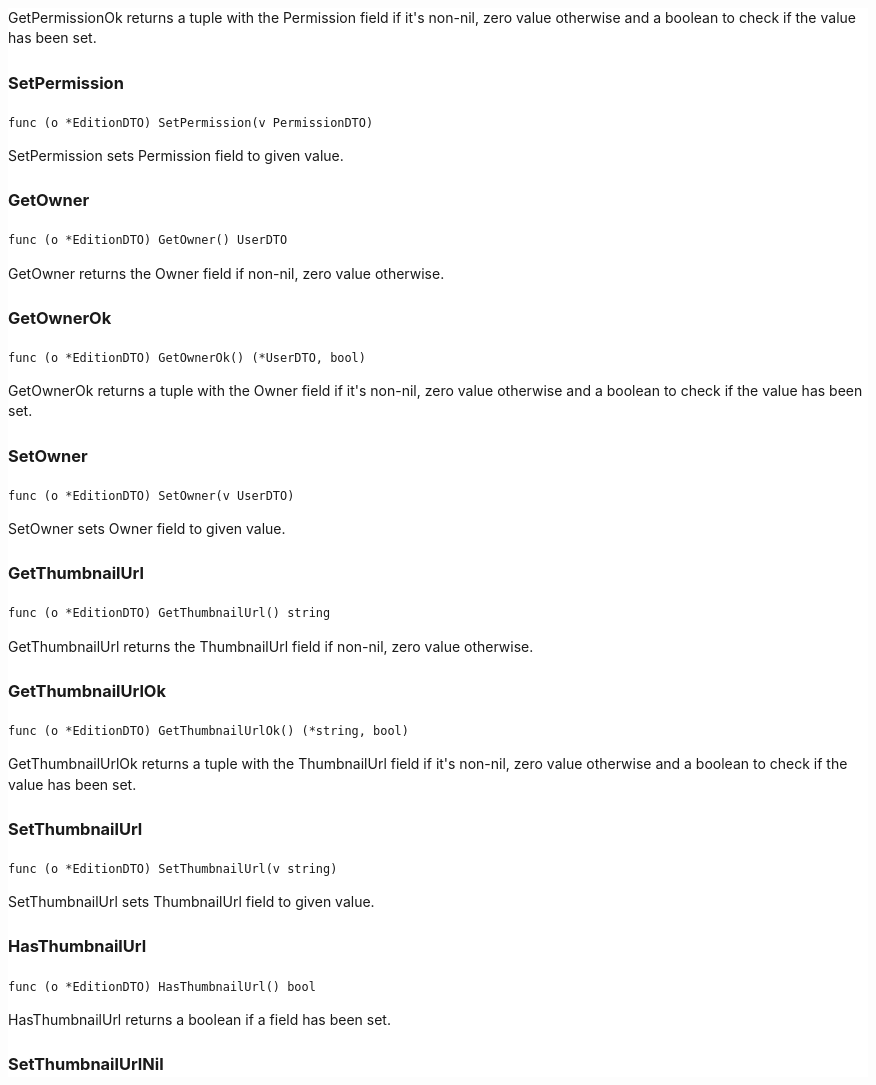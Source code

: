 GetPermissionOk returns a tuple with the Permission field if it's non-nil, zero value otherwise
and a boolean to check if the value has been set.

### SetPermission

`func (o *EditionDTO) SetPermission(v PermissionDTO)`

SetPermission sets Permission field to given value.


### GetOwner

`func (o *EditionDTO) GetOwner() UserDTO`

GetOwner returns the Owner field if non-nil, zero value otherwise.

### GetOwnerOk

`func (o *EditionDTO) GetOwnerOk() (*UserDTO, bool)`

GetOwnerOk returns a tuple with the Owner field if it's non-nil, zero value otherwise
and a boolean to check if the value has been set.

### SetOwner

`func (o *EditionDTO) SetOwner(v UserDTO)`

SetOwner sets Owner field to given value.


### GetThumbnailUrl

`func (o *EditionDTO) GetThumbnailUrl() string`

GetThumbnailUrl returns the ThumbnailUrl field if non-nil, zero value otherwise.

### GetThumbnailUrlOk

`func (o *EditionDTO) GetThumbnailUrlOk() (*string, bool)`

GetThumbnailUrlOk returns a tuple with the ThumbnailUrl field if it's non-nil, zero value otherwise
and a boolean to check if the value has been set.

### SetThumbnailUrl

`func (o *EditionDTO) SetThumbnailUrl(v string)`

SetThumbnailUrl sets ThumbnailUrl field to given value.

### HasThumbnailUrl

`func (o *EditionDTO) HasThumbnailUrl() bool`

HasThumbnailUrl returns a boolean if a field has been set.

### SetThumbnailUrlNil
